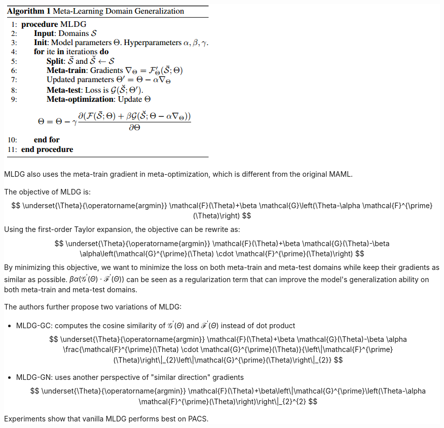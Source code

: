 ![1552550271766](assets/1552550271766.png)

MLDG also uses the meta-train gradient in meta-optimization, which is different from the original MAML.

The objective of MLDG is:
$$
\underset{\Theta}{\operatorname{argmin}} \mathcal{F}(\Theta)+\beta \mathcal{G}\left(\Theta-\alpha \mathcal{F}^{\prime}(\Theta)\right)
$$
Using the first-order Taylor expansion, the objective can be rewrite as:
$$
\underset{\Theta}{\operatorname{argmin}} \mathcal{F}(\Theta)+\beta \mathcal{G}(\Theta)-\beta \alpha\left(\mathcal{G}^{\prime}(\Theta) \cdot \mathcal{F}^{\prime}(\Theta)\right)
$$
By minimizing this objective, we want to minimize the loss on both meta-train and meta-test domains while keep their gradients as similar as possible. $\beta \alpha\left(\mathcal{G}^{\prime}(\Theta) \cdot \mathcal{F}^{\prime}(\Theta)\right)$ can be seen as a regularization term that can improve the model's generalization ability on both meta-train and meta-test domains.

The authors further propose two variations of MLDG:

* MLDG-GC: computes the cosine similarity of $\mathcal{G}^{\prime}(\Theta)$ and $\mathcal{F}^{\prime}(\Theta)$ instead of dot product
  $$
  \underset{\Theta}{\operatorname{argmin}} \mathcal{F}(\Theta)+\beta \mathcal{G}(\Theta)-\beta \alpha \frac{\mathcal{F}^{\prime}(\Theta) \cdot \mathcal{G}^{\prime}(\Theta)}{\left\|\mathcal{F}^{\prime}(\Theta)\right\|_{2}\left\|\mathcal{G}^{\prime}(\Theta)\right\|_{2}}
  $$

* MLDG-GN: uses another perspective of "similar direction" gradients
  $$
  \underset{\Theta}{\operatorname{argmin}} \mathcal{F}(\Theta)+\beta\left\|\mathcal{G}^{\prime}\left(\Theta-\alpha \mathcal{F}^{\prime}(\Theta)\right)\right\|_{2}^{2}
  $$

Experiments show that vanilla MLDG performs best on PACS.
